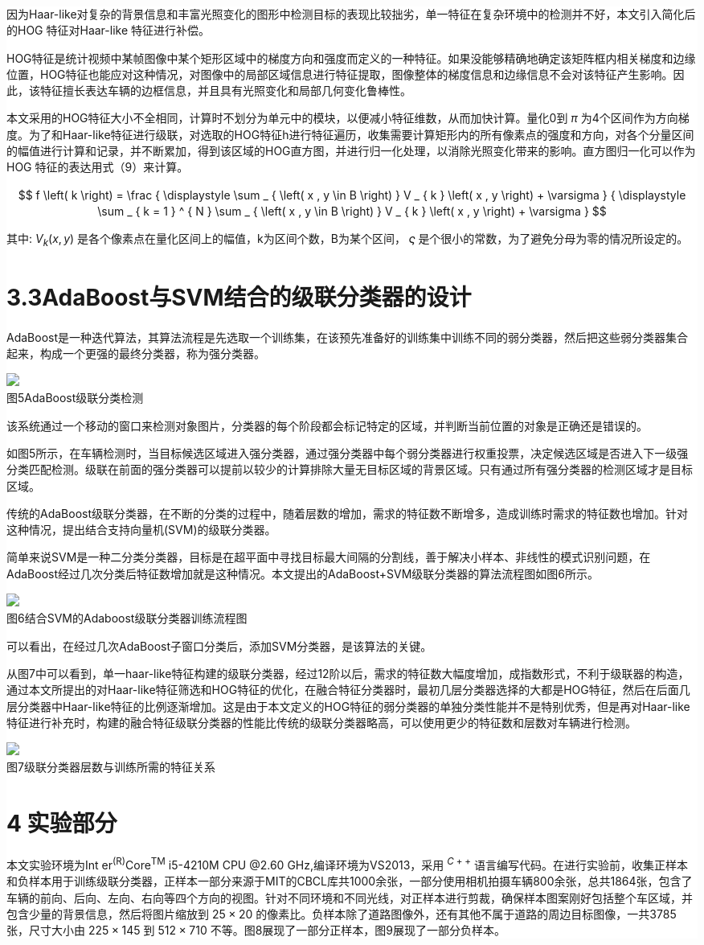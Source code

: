 因为Haar-like对复杂的背景信息和丰富光照变化的图形中检测目标的表现比较拙劣，单一特征在复杂环境中的检测并不好，本文引入简化后的HOG 特征对Haar-like 特征进行补偿。

HOG特征是统计视频中某帧图像中某个矩形区域中的梯度方向和强度而定义的一种特征。如果没能够精确地确定该矩阵框内相关梯度和边缘位置，HOG特征也能应对这种情况，对图像中的局部区域信息进行特征提取，图像整体的梯度信息和边缘信息不会对该特征产生影响。因此，该特征擅长表达车辆的边框信息，并且具有光照变化和局部几何变化鲁棒性。

本文采用的HOG特征大小不全相同，计算时不划分为单元中的模块，以便减小特征维数，从而加快计算。量化0到 $\pi$ 为4个区间作为方向梯度。为了和Haar-like特征进行级联，对选取的HOG特征h进行特征遍历，收集需要计算矩形内的所有像素点的强度和方向，对各个分量区间的幅值进行计算和记录，并不断累加，得到该区域的HOG直方图，并进行归一化处理，以消除光照变化带来的影响。直方图归一化可以作为HOG 特征的表达用式（9）来计算。

$$
f \left( k \right) = \frac { \displaystyle \sum _ { \left( x , y \in B \right) } V _ { k } \left( x , y \right) + \varsigma } { \displaystyle \sum _ { k = 1 } ^ { N } \sum _ { \left( x , y \in B \right) } V _ { k } \left( x , y \right) + \varsigma }
$$

其中: $V _ { k } \left( x , y \right)$ 是各个像素点在量化区间上的幅值，k为区间个数，B为某个区间， $\varsigma$ 是个很小的常数，为了避免分母为零的情况所设定的。

# 3.3AdaBoost与SVM结合的级联分类器的设计

AdaBoost是一种迭代算法，其算法流程是先选取一个训练集，在该预先准备好的训练集中训练不同的弱分类器，然后把这些弱分类器集合起来，构成一个更强的最终分类器，称为强分类器。

![](images/875a8f698ff83bf24c56242aacbb96b9c6d46feb010650a6f4e49a7c1353ca5f.jpg)  
图5AdaBoost级联分类检测

该系统通过一个移动的窗口来检测对象图片，分类器的每个阶段都会标记特定的区域，并判断当前位置的对象是正确还是错误的。

如图5所示，在车辆检测时，当目标候选区域进入强分类器，通过强分类器中每个弱分类器进行权重投票，决定候选区域是否进入下一级强分类匹配检测。级联在前面的强分类器可以提前以较少的计算排除大量无目标区域的背景区域。只有通过所有强分类器的检测区域才是目标区域。

传统的AdaBoost级联分类器，在不断的分类的过程中，随着层数的增加，需求的特征数不断增多，造成训练时需求的特征数也增加。针对这种情况，提出结合支持向量机(SVM)的级联分类器。

简单来说SVM是一种二分类分类器，目标是在超平面中寻找目标最大间隔的分割线，善于解决小样本、非线性的模式识别问题，在AdaBoost经过几次分类后特征数增加就是这种情况。本文提出的AdaBoost+SVM级联分类器的算法流程图如图6所示。

![](images/5cfe1a0c63766f4fa383234968c44424c4ca40ce592641525a875fdd6b210f41.jpg)  
图6结合SVM的Adaboost级联分类器训练流程图

可以看出，在经过几次AdaBoost子窗口分类后，添加SVM分类器，是该算法的关键。

从图7中可以看到，单一haar-like特征构建的级联分类器，经过12阶以后，需求的特征数大幅度增加，成指数形式，不利于级联器的构造，通过本文所提出的对Haar-like特征筛选和HOG特征的优化，在融合特征分类器时，最初几层分类器选择的大都是HOG特征，然后在后面几层分类器中Haar-like特征的比例逐渐增加。这是由于本文定义的HOG特征的弱分类器的单独分类性能并不是特别优秀，但是再对Haar-like特征进行补充时，构建的融合特征级联分类器的性能比传统的级联分类器略高，可以使用更少的特征数和层数对车辆进行检测。

![](images/5fecdd6198c8c62180644b8962b96bcbcfbc7ec4b582dac8fb9ad2fa1a12820c.jpg)  
图7级联分类器层数与训练所需的特征关系

# 4 实验部分

本文实验环境为Int $\mathrm { e r ^ { ( R ) } C o r e ^ { T M } }$ i5-4210M CPU $@ 2 . 6 0$ GHz,编译环境为VS2013，采用 $^ { C + + }$ 语言编写代码。在进行实验前，收集正样本和负样本用于训练级联分类器，正样本一部分来源于MIT的CBCL库共1000余张，一部分使用相机拍摄车辆800余张，总共1864张，包含了车辆的前向、后向、左向、右向等四个方向的视图。针对不同环境和不同光线，对正样本进行剪裁，确保样本图案刚好包括整个车区域，并包含少量的背景信息，然后将图片缩放到 $2 5 \times 2 0$ 的像素比。负样本除了道路图像外，还有其他不属于道路的周边目标图像，一共3785张，尺寸大小由 $2 2 5 \times 1 4 5$ 到 $5 1 2 \times 7 1 0$ 不等。图8展现了一部分正样本，图9展现了一部分负样本。
